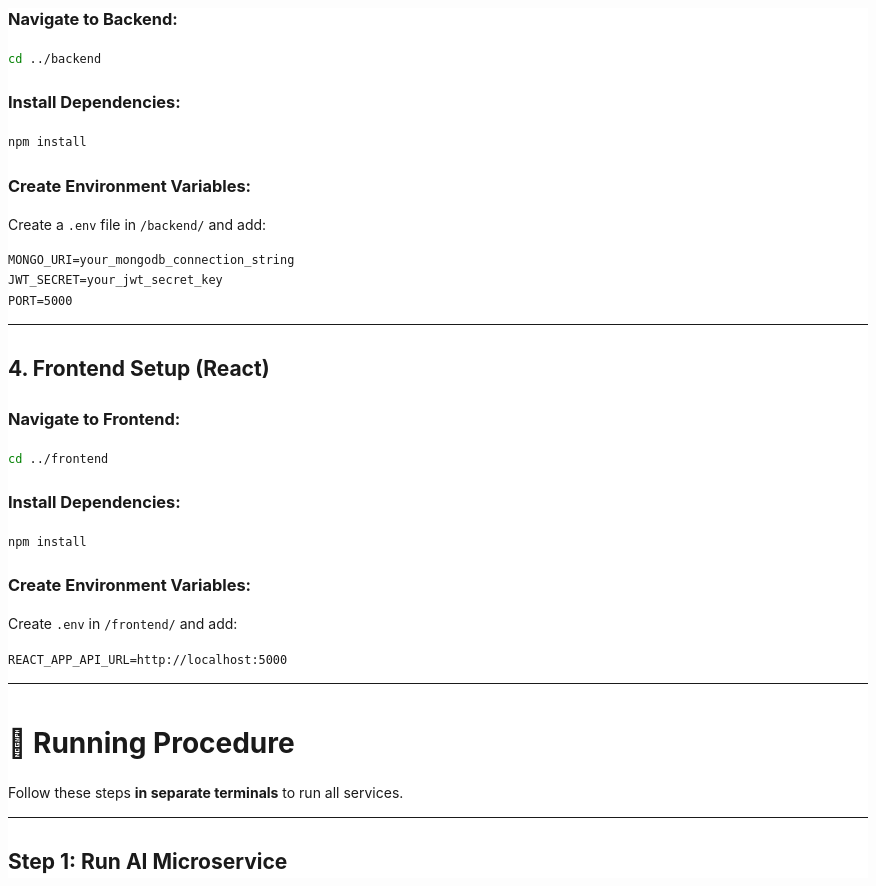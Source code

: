 ### Navigate to Backend:

```bash
cd ../backend
```

### Install Dependencies:

```bash
npm install
```

### Create Environment Variables:

Create a `.env` file in `/backend/` and add:

```
MONGO_URI=your_mongodb_connection_string
JWT_SECRET=your_jwt_secret_key
PORT=5000
```

---

## 4. Frontend Setup (React)

### Navigate to Frontend:

```bash
cd ../frontend
```

### Install Dependencies:

```bash
npm install
```

### Create Environment Variables:

Create `.env` in `/frontend/` and add:

```
REACT_APP_API_URL=http://localhost:5000
```

---

# 🚀 Running Procedure

Follow these steps **in separate terminals** to run all services.

---

## Step 1: Run AI Microservice
